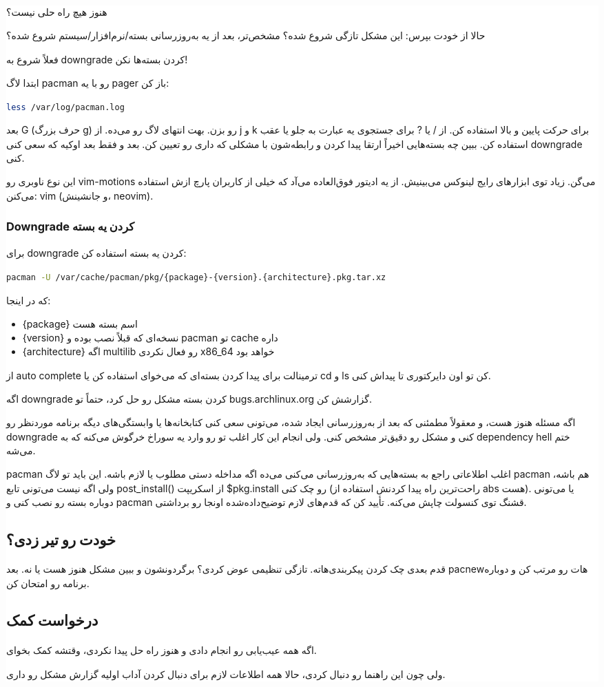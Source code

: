 هنوز هیچ راه حلی نیست؟

حالا از خودت بپرس: این مشکل تازگی شروع شده؟ مشخص‌تر، بعد از یه به‌روزرسانی بسته/نرم‌افزار/سیستم شروع شده؟

فعلاً شروع به downgrade کردن بسته‌ها نکن!

ابتدا لاگ pacman رو با یه pager باز کن:
```bash
less /var/log/pacman.log
```
بعد G (حرف بزرگ g) رو بزن. بهت انتهای لاگ رو می‌ده. از j و k برای حرکت پایین و بالا استفاده کن. از / یا ? برای جستجوی یه عبارت به جلو یا عقب استفاده کن. ببین چه بسته‌هایی اخیراً ارتقا پیدا کردن و رابطه‌شون با مشکلی که داری رو تعیین کن. بعد و فقط بعد اوکیه که سعی کنی downgrade کنی.

این نوع ناوبری رو vim-motions می‌گن. زیاد توی ابزارهای رایج لینوکس می‌بینیش. از یه ادیتور فوق‌العاده می‌آد که خیلی از کاربران پارچ ازش استفاده می‌کنن: vim (و جانشینش، neovim).

### Downgrade کردن یه بسته

برای downgrade کردن یه بسته استفاده کن:

```bash
pacman -U /var/cache/pacman/pkg/{package}-{version}.{architecture}.pkg.tar.xz
```

که در اینجا:
- {package} اسم بسته هست
- {version} نسخه‌ای که قبلاً نصب بوده و pacman تو cache داره
- {architecture} اگه multilib رو فعال نکردی x86_64 خواهد بود

از auto complete ترمینالت برای پیدا کردن بسته‌ای که می‌خوای استفاده کن یا cd و ls کن تو اون دایرکتوری تا پیداش کنی.

اگه downgrade کردن بسته مشکل رو حل کرد، حتماً تو bugs.archlinux.org گزارشش کن.

اگه مسئله هنوز هست، و معقولاً مطمئنی که بعد از به‌روزرسانی ایجاد شده، می‌تونی سعی کنی کتابخانه‌ها یا وابستگی‌های دیگه برنامه موردنظر رو downgrade کنی و مشکل رو دقیق‌تر مشخص کنی. ولی انجام این کار اغلب تو رو وارد یه سوراخ خرگوش می‌کنه که به dependency hell ختم می‌شه.

pacman اغلب اطلاعاتی راجع به بسته‌هایی که به‌روزرسانی می‌کنی می‌ده اگه مداخله دستی مطلوب یا لازم باشه. این باید تو لاگ pacman هم باشه، ولی اگه نیست می‌تونی تابع post_install() از اسکریپت $pkg.install رو چک کنی (راحت‌ترین راه پیدا کردنش استفاده از abs هست). یا می‌تونی دوباره بسته رو نصب کنی و pacman قشنگ توی کنسولت چاپش می‌کنه. تأیید کن که قدم‌های لازم توضیح‌داده‌شده اونجا رو برداشتی.

## خودت رو تیر زدی؟

قدم بعدی چک کردن پیکربندی‌هاته. تازگی تنظیمی عوض کردی؟ برگردونشون و ببین مشکل هنوز هست یا نه. بعد pacnewهات رو مرتب کن و دوباره برنامه رو امتحان کن.

## درخواست کمک

اگه همه عیب‌یابی رو انجام دادی و هنوز راه حل پیدا نکردی، وقتشه کمک بخوای.

ولی چون این راهنما رو دنبال کردی، حالا همه اطلاعات لازم برای دنبال کردن آداب اولیه گزارش مشکل رو داری.
